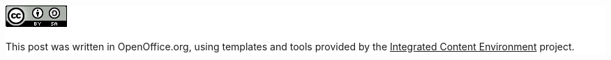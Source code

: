 <span class="Default_20_Paragraph_20_Font"><span
style="country:US; language:en; "><span
class="T1"><a name="graphics1"><span></span></a>![graphics1](/wp-content/uploads/2011/07/m40ca94ba1.png)</span></span></span>

This post was written in OpenOffice.org, using templates and tools
provided by the [<span>Integrated Content
Environment</span>](http://ice.usq.edu.au/) project.

</div>

</div>
